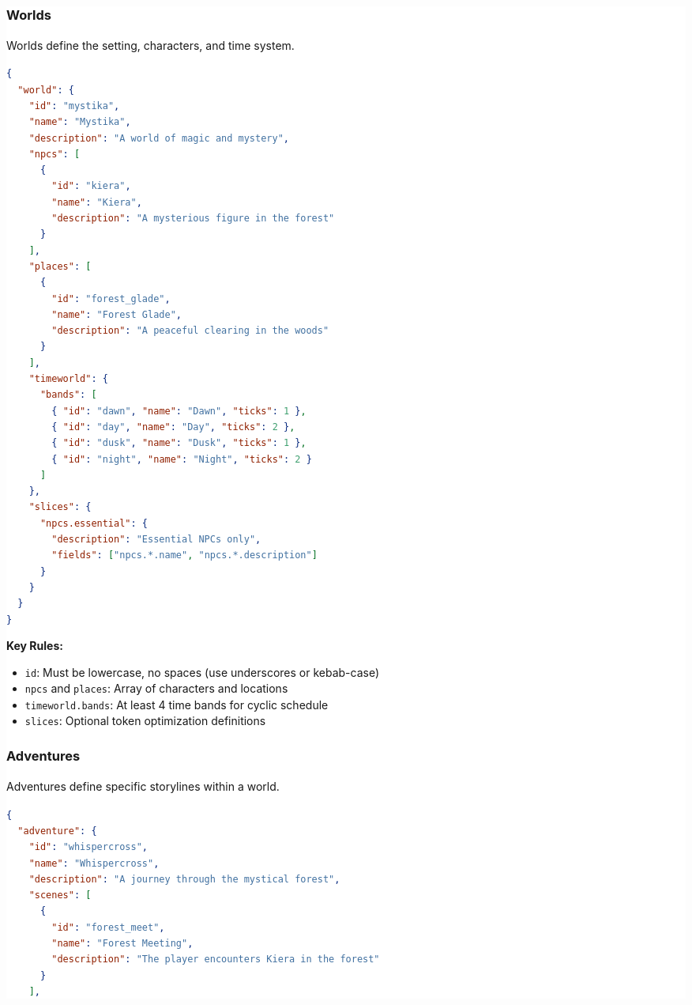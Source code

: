 ### Worlds

Worlds define the setting, characters, and time system.

```json
{
  "world": {
    "id": "mystika",
    "name": "Mystika",
    "description": "A world of magic and mystery",
    "npcs": [
      {
        "id": "kiera",
        "name": "Kiera",
        "description": "A mysterious figure in the forest"
      }
    ],
    "places": [
      {
        "id": "forest_glade",
        "name": "Forest Glade",
        "description": "A peaceful clearing in the woods"
      }
    ],
    "timeworld": {
      "bands": [
        { "id": "dawn", "name": "Dawn", "ticks": 1 },
        { "id": "day", "name": "Day", "ticks": 2 },
        { "id": "dusk", "name": "Dusk", "ticks": 1 },
        { "id": "night", "name": "Night", "ticks": 2 }
      ]
    },
    "slices": {
      "npcs.essential": {
        "description": "Essential NPCs only",
        "fields": ["npcs.*.name", "npcs.*.description"]
      }
    }
  }
}
```

**Key Rules:**
- `id`: Must be lowercase, no spaces (use underscores or kebab-case)
- `npcs` and `places`: Array of characters and locations
- `timeworld.bands`: At least 4 time bands for cyclic schedule
- `slices`: Optional token optimization definitions

### Adventures

Adventures define specific storylines within a world.

```json
{
  "adventure": {
    "id": "whispercross",
    "name": "Whispercross",
    "description": "A journey through the mystical forest",
    "scenes": [
      {
        "id": "forest_meet",
        "name": "Forest Meeting",
        "description": "The player encounters Kiera in the forest"
      }
    ],
```